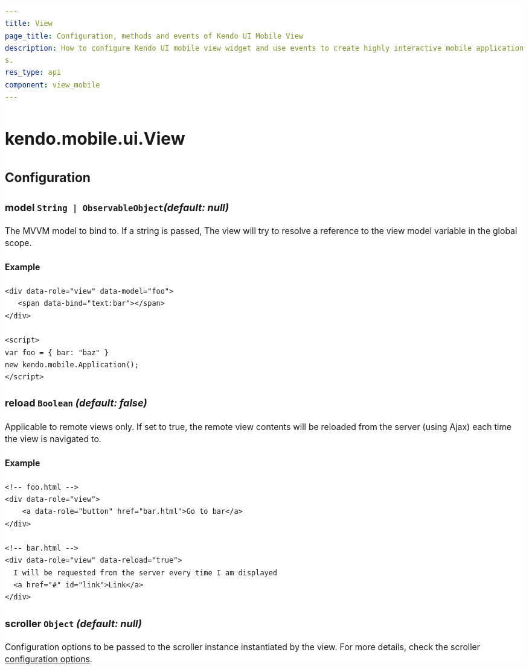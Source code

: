 ```yaml
---
title: View
page_title: Configuration, methods and events of Kendo UI Mobile View
description: How to configure Kendo UI mobile view widget and use events to create highly interactive mobile applications.
res_type: api
component: view_mobile
---
```


# kendo.mobile.ui.View

## Configuration

### model `String | ObservableObject`*(default: null)*

The MVVM model to bind to. If a string is passed, The view will try to resolve a reference to the view model variable in the global scope.

#### Example

    <div data-role="view" data-model="foo">
       <span data-bind="text:bar"></span>
    </div>

    <script>
    var foo = { bar: "baz" }
    new kendo.mobile.Application();
    </script>

### reload `Boolean` *(default: false)*

Applicable to remote views only. If set to true, the remote view contents will be reloaded from the server (using Ajax) each time the view is navigated to.

#### Example

    <!-- foo.html -->
    <div data-role="view">
        <a data-role="button" href="bar.html">Go to bar</a>
    </div>

    <!-- bar.html -->
    <div data-role="view" data-reload="true">
      I will be requested from the server every time I am displayed
      <a href="#" id="link">Link</a>
    </div>

### scroller `Object` *(default: null)*

Configuration options to be passed to the scroller instance instantiated by the view. For more details, check the scroller [configuration options](/api/mobile/scroller#configuration).
